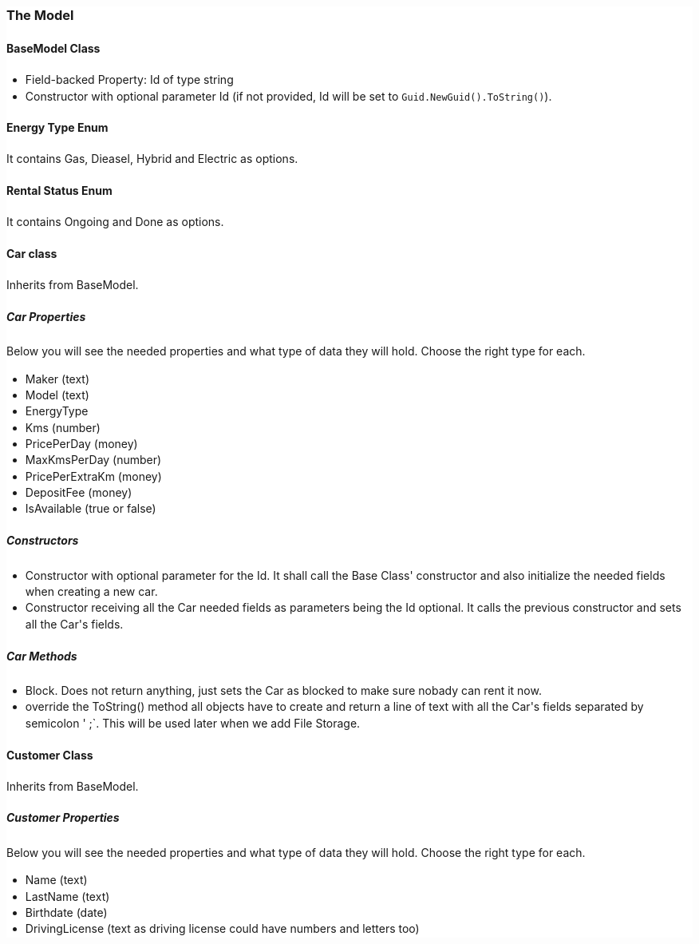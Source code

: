 ### The Model

#### BaseModel Class
- Field-backed Property: Id of type string
- Constructor with optional parameter Id (if not provided, Id will be set to `Guid.NewGuid().ToString()`).

#### Energy Type Enum
It contains Gas, Dieasel, Hybrid and Electric as options.

#### Rental Status Enum
It contains Ongoing and Done as options.

#### Car class
Inherits from BaseModel.

##### Car Properties
Below you will see the needed properties and what type of data they will hold. Choose the right type for each.
- Maker (text)
- Model (text)
- EnergyType
- Kms (number)
- PricePerDay (money)
- MaxKmsPerDay (number)
- PricePerExtraKm (money)
- DepositFee (money)
- IsAvailable (true or false)

##### Constructors
- Constructor with optional parameter for the Id. It shall call the Base Class' constructor and also initialize the needed fields when creating a new car.
- Constructor receiving all the Car needed fields as parameters being the Id optional. It calls the previous constructor and sets all the Car's fields.

##### Car Methods
- Block. Does not return anything, just sets the Car as blocked to make sure nobady can rent it now.
- override the ToString() method all objects have to create and return a line of text with all the Car's fields separated by semicolon ' ;`. This will be used later when we add File Storage.

#### Customer Class
Inherits from BaseModel.

##### Customer Properties
Below you will see the needed properties and what type of data they will hold. Choose the right type for each.
- Name (text)
- LastName (text)
- Birthdate (date)
- DrivingLicense (text as driving license could have numbers and letters too)
